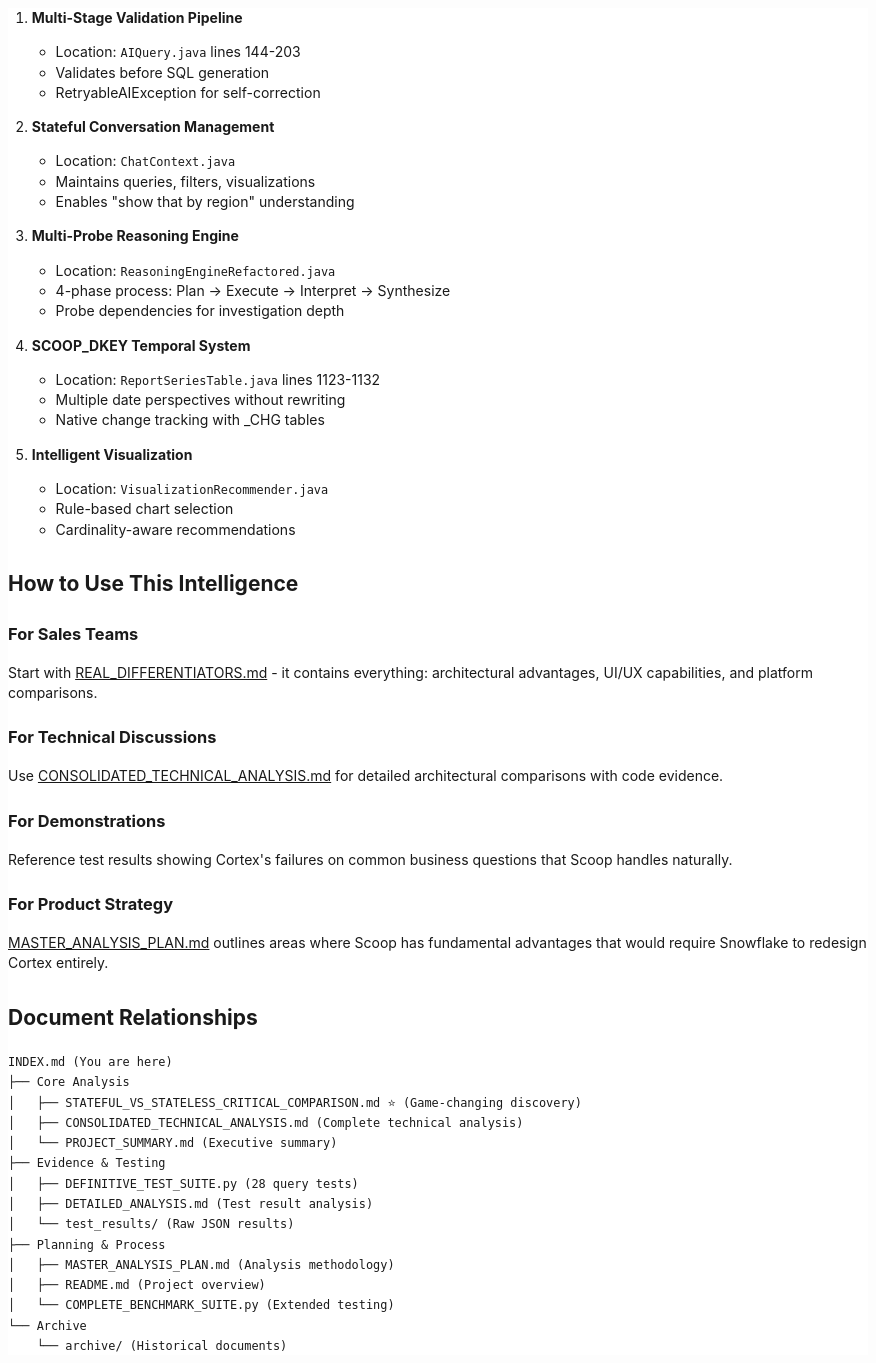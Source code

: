 1. **Multi-Stage Validation Pipeline**
   - Location: `AIQuery.java` lines 144-203
   - Validates before SQL generation
   - RetryableAIException for self-correction

2. **Stateful Conversation Management**
   - Location: `ChatContext.java`
   - Maintains queries, filters, visualizations
   - Enables "show that by region" understanding

3. **Multi-Probe Reasoning Engine**
   - Location: `ReasoningEngineRefactored.java`
   - 4-phase process: Plan → Execute → Interpret → Synthesize
   - Probe dependencies for investigation depth

4. **SCOOP_DKEY Temporal System**
   - Location: `ReportSeriesTable.java` lines 1123-1132
   - Multiple date perspectives without rewriting
   - Native change tracking with _CHG tables

5. **Intelligent Visualization**
   - Location: `VisualizationRecommender.java`
   - Rule-based chart selection
   - Cardinality-aware recommendations

## How to Use This Intelligence

### For Sales Teams
Start with [REAL_DIFFERENTIATORS.md](./REAL_DIFFERENTIATORS.md) - it contains everything: architectural advantages, UI/UX capabilities, and platform comparisons.

### For Technical Discussions
Use [CONSOLIDATED_TECHNICAL_ANALYSIS.md](./CONSOLIDATED_TECHNICAL_ANALYSIS.md) for detailed architectural comparisons with code evidence.

### For Demonstrations
Reference test results showing Cortex's failures on common business questions that Scoop handles naturally.

### For Product Strategy
[MASTER_ANALYSIS_PLAN.md](./MASTER_ANALYSIS_PLAN.md) outlines areas where Scoop has fundamental advantages that would require Snowflake to redesign Cortex entirely.

## Document Relationships

```
INDEX.md (You are here)
├── Core Analysis
│   ├── STATEFUL_VS_STATELESS_CRITICAL_COMPARISON.md ⭐ (Game-changing discovery)
│   ├── CONSOLIDATED_TECHNICAL_ANALYSIS.md (Complete technical analysis)
│   └── PROJECT_SUMMARY.md (Executive summary)
├── Evidence & Testing
│   ├── DEFINITIVE_TEST_SUITE.py (28 query tests)
│   ├── DETAILED_ANALYSIS.md (Test result analysis)
│   └── test_results/ (Raw JSON results)
├── Planning & Process
│   ├── MASTER_ANALYSIS_PLAN.md (Analysis methodology)
│   ├── README.md (Project overview)
│   └── COMPLETE_BENCHMARK_SUITE.py (Extended testing)
└── Archive
    └── archive/ (Historical documents)
```
